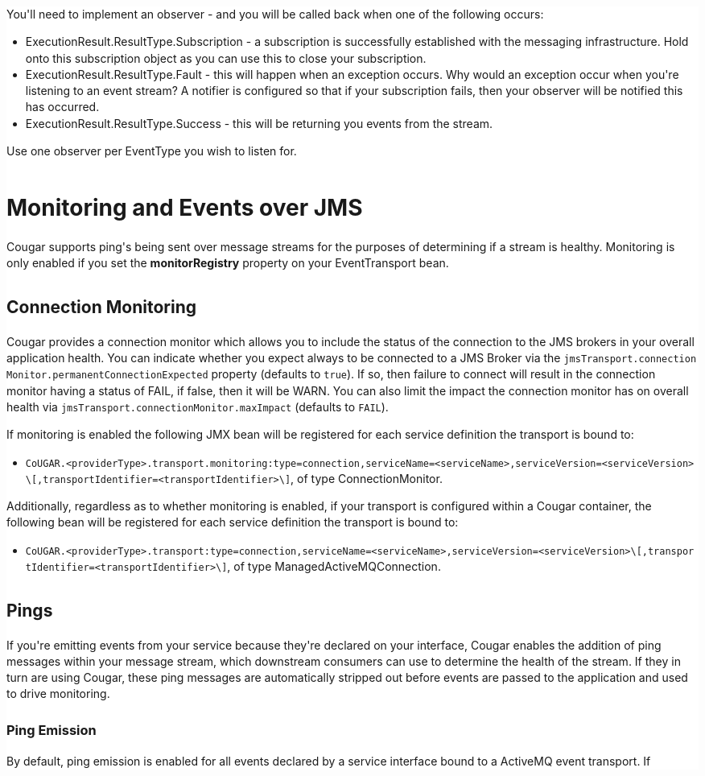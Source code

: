 You'll need to implement an observer - and you will be called back when one of the following occurs:

* ExecutionResult.ResultType.Subscription - a subscription is successfully established with the messaging infrastructure.
Hold onto this subscription object as you can use this to close your subscription.
* ExecutionResult.ResultType.Fault - this will happen when an exception occurs. Why would an exception occur when you're
listening to an event stream? A notifier is configured so that if your subscription fails, then your observer will be
notified this has occurred.
* ExecutionResult.ResultType.Success - this will be returning you events from the stream.

Use one observer per EventType you wish to listen for.

# Monitoring and Events over JMS

Cougar supports ping's being sent over message streams for the purposes of determining if a stream is healthy.
Monitoring is only enabled if you set the **monitorRegistry** property on your EventTransport bean.

## Connection Monitoring

Cougar provides a connection monitor which allows you to include the status of the connection to the JMS brokers in
your overall application health. You can indicate whether you expect always to be connected to a JMS Broker via the
```jmsTransport.connectionMonitor.permanentConnectionExpected``` property (defaults to ```true```). If so, then failure
to connect will result in the connection monitor having a status of FAIL, if false, then it will be WARN. You can also
limit the impact the connection monitor has on overall health via ```jmsTransport.connectionMonitor.maxImpact```
(defaults to ```FAIL```).

If monitoring is enabled the following JMX bean will be registered for each service definition the transport is bound to:

* ```CoUGAR.<providerType>.transport.monitoring:type=connection,serviceName=<serviceName>,serviceVersion=<serviceVersion>\[,transportIdentifier=<transportIdentifier>\]```,
of type ConnectionMonitor.

Additionally, regardless as to whether monitoring is enabled, if your transport is configured within a Cougar container, the following bean will be registered for each service definition the transport is bound to:

* ```CoUGAR.<providerType>.transport:type=connection,serviceName=<serviceName>,serviceVersion=<serviceVersion>\[,transportIdentifier=<transportIdentifier>\]```,
of type ManagedActiveMQConnection.

## Pings

If you're emitting events from your service because they're declared on your interface, Cougar enables the addition of
ping messages within your message stream, which downstream consumers can use to determine the health of the stream. If
they in turn are using Cougar, these ping messages are automatically stripped out before events are passed to the application
and used to drive monitoring.

### Ping Emission

By default, ping emission is enabled for all events declared by a service interface bound to a ActiveMQ event transport. If
```